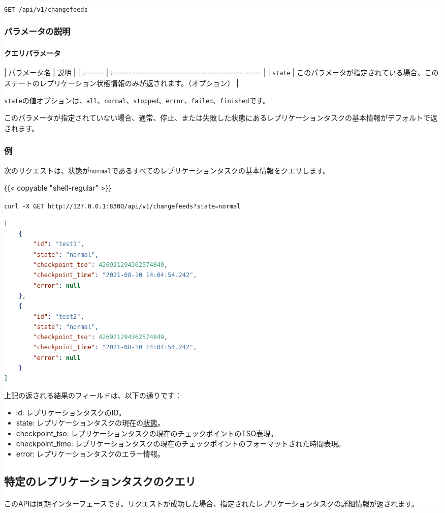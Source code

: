 `GET /api/v1/changefeeds`

### パラメータの説明

#### クエリパラメータ

| パラメータ名 | 説明                                       |
| :------ | :---------------------------------------- ----- |
| `state` | このパラメータが指定されている場合、このステートのレプリケーション状態情報のみが返されます。（オプション） |

`state`の値オプションは、`all`、`normal`、`stopped`、`error`、`failed`、`finished`です。

このパラメータが指定されていない場合、通常、停止、または失敗した状態にあるレプリケーションタスクの基本情報がデフォルトで返されます。

### 例

次のリクエストは、状態が`normal`であるすべてのレプリケーションタスクの基本情報をクエリします。

{{< copyable "shell-regular" >}}

```shell
curl -X GET http://127.0.0.1:8300/api/v1/changefeeds?state=normal
```

```json
[
    {
        "id": "test1",
        "state": "normal",
        "checkpoint_tso": 426921294362574849,
        "checkpoint_time": "2021-08-10 14:04:54.242",
        "error": null
    },
    {
        "id": "test2",
        "state": "normal",
        "checkpoint_tso": 426921294362574849,
        "checkpoint_time": "2021-08-10 14:04:54.242",
        "error": null
    }
]
```

上記の返される結果のフィールドは、以下の通りです：

- id: レプリケーションタスクのID。
- state: レプリケーションタスクの現在の[状態](/ticdc/ticdc-changefeed-overview.md#changefeed-state-transfer)。
- checkpoint_tso: レプリケーションタスクの現在のチェックポイントのTSO表現。
- checkpoint_time: レプリケーションタスクの現在のチェックポイントのフォーマットされた時間表現。
- error: レプリケーションタスクのエラー情報。

## 特定のレプリケーションタスクのクエリ

このAPIは同期インターフェースです。リクエストが成功した場合、指定されたレプリケーションタスクの詳細情報が返されます。
